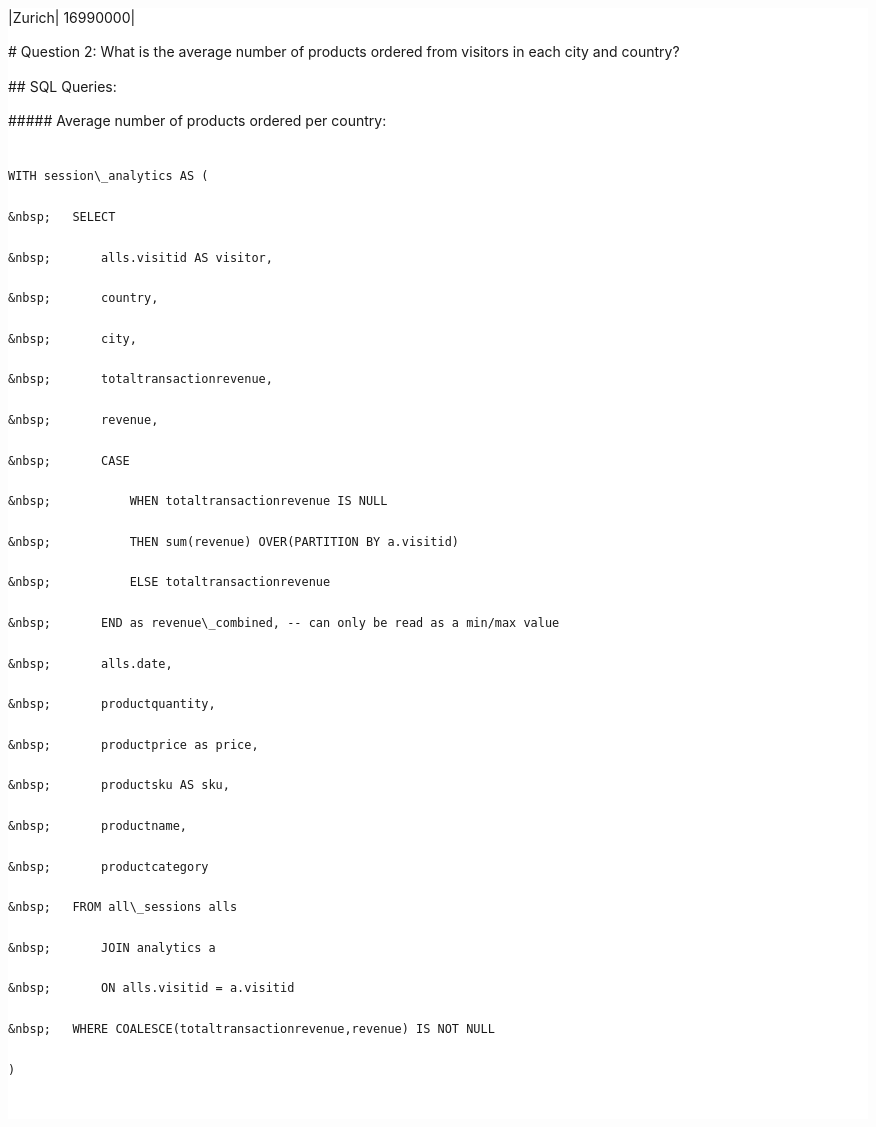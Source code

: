 |Zurich|	16990000|



\# Question 2: What is the average number of products ordered from visitors in each city and country?



\## SQL Queries:



\#####	Average number of products ordered per country:



```

WITH session\_analytics AS (

&nbsp;   SELECT 

&nbsp;       alls.visitid AS visitor,

&nbsp;       country,

&nbsp;       city,

&nbsp;       totaltransactionrevenue,

&nbsp;       revenue,

&nbsp;       CASE

&nbsp;           WHEN totaltransactionrevenue IS NULL

&nbsp;           THEN sum(revenue) OVER(PARTITION BY a.visitid)

&nbsp;           ELSE totaltransactionrevenue

&nbsp;       END as revenue\_combined, -- can only be read as a min/max value

&nbsp;       alls.date,

&nbsp;       productquantity,

&nbsp;       productprice as price,

&nbsp;       productsku AS sku,

&nbsp;       productname,

&nbsp;       productcategory

&nbsp;   FROM all\_sessions alls

&nbsp;       JOIN analytics a

&nbsp;       ON alls.visitid = a.visitid

&nbsp;   WHERE COALESCE(totaltransactionrevenue,revenue) IS NOT NULL

)



```